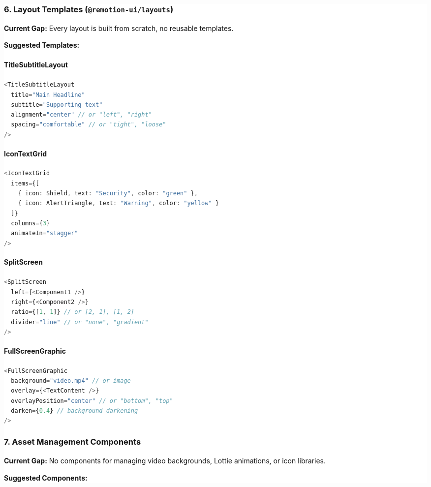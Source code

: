 ### 6. Layout Templates (`@remotion-ui/layouts`)

**Current Gap:** Every layout is built from scratch, no reusable templates.

**Suggested Templates:**

#### TitleSubtitleLayout
```typescript
<TitleSubtitleLayout
  title="Main Headline"
  subtitle="Supporting text"
  alignment="center" // or "left", "right"
  spacing="comfortable" // or "tight", "loose"
/>
```

#### IconTextGrid
```typescript
<IconTextGrid
  items={[
    { icon: Shield, text: "Security", color: "green" },
    { icon: AlertTriangle, text: "Warning", color: "yellow" }
  ]}
  columns={3}
  animateIn="stagger"
/>
```

#### SplitScreen
```typescript
<SplitScreen
  left={<Component1 />}
  right={<Component2 />}
  ratio={[1, 1]} // or [2, 1], [1, 2]
  divider="line" // or "none", "gradient"
/>
```

#### FullScreenGraphic
```typescript
<FullScreenGraphic
  background="video.mp4" // or image
  overlay={<TextContent />}
  overlayPosition="center" // or "bottom", "top"
  darken={0.4} // background darkening
/>
```

### 7. Asset Management Components

**Current Gap:** No components for managing video backgrounds, Lottie animations, or icon libraries.

**Suggested Components:**
